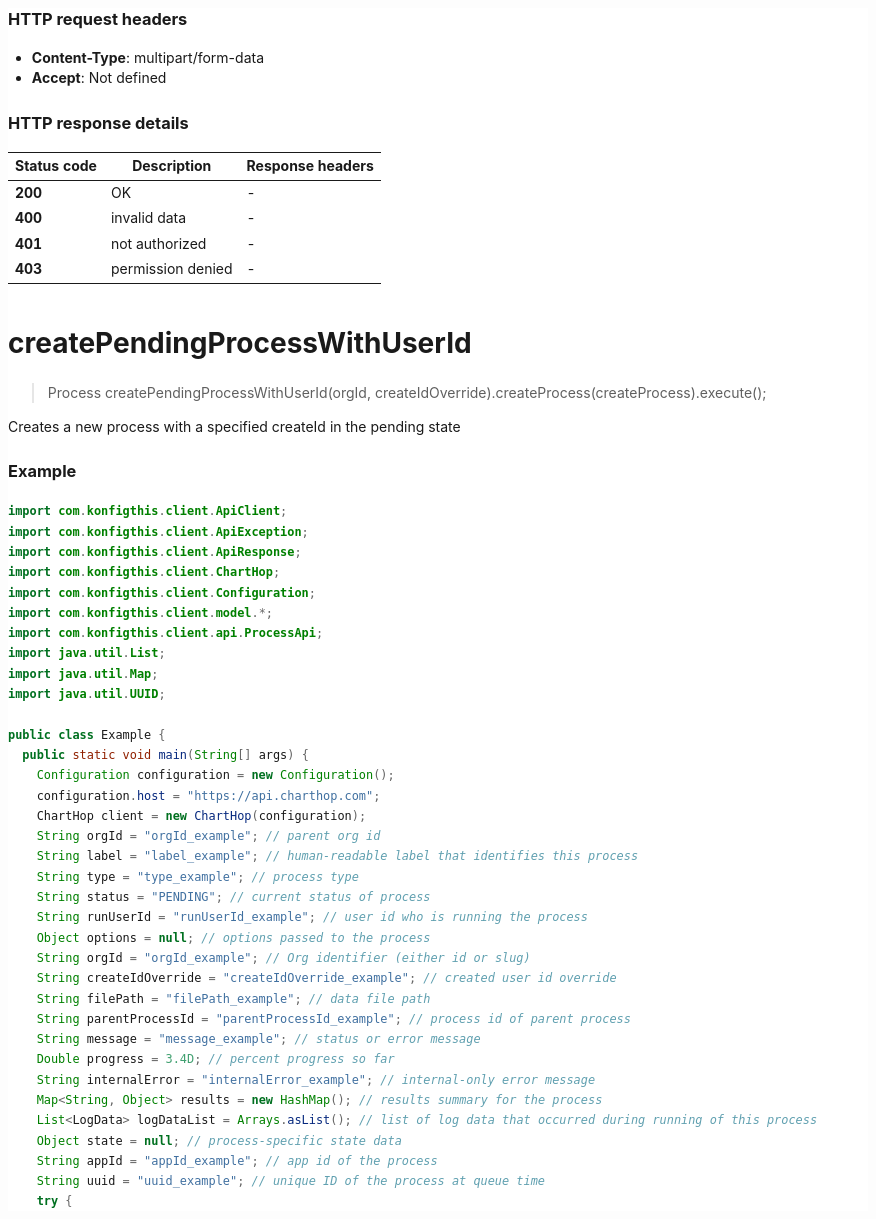 ### HTTP request headers

 - **Content-Type**: multipart/form-data
 - **Accept**: Not defined

### HTTP response details
| Status code | Description | Response headers |
|-------------|-------------|------------------|
| **200** | OK |  -  |
| **400** | invalid data |  -  |
| **401** | not authorized |  -  |
| **403** | permission denied |  -  |

<a name="createPendingProcessWithUserId"></a>
# **createPendingProcessWithUserId**
> Process createPendingProcessWithUserId(orgId, createIdOverride).createProcess(createProcess).execute();

Creates a new process with a specified createId in the pending state



### Example
```java
import com.konfigthis.client.ApiClient;
import com.konfigthis.client.ApiException;
import com.konfigthis.client.ApiResponse;
import com.konfigthis.client.ChartHop;
import com.konfigthis.client.Configuration;
import com.konfigthis.client.model.*;
import com.konfigthis.client.api.ProcessApi;
import java.util.List;
import java.util.Map;
import java.util.UUID;

public class Example {
  public static void main(String[] args) {
    Configuration configuration = new Configuration();
    configuration.host = "https://api.charthop.com";
    ChartHop client = new ChartHop(configuration);
    String orgId = "orgId_example"; // parent org id
    String label = "label_example"; // human-readable label that identifies this process
    String type = "type_example"; // process type
    String status = "PENDING"; // current status of process
    String runUserId = "runUserId_example"; // user id who is running the process
    Object options = null; // options passed to the process
    String orgId = "orgId_example"; // Org identifier (either id or slug)
    String createIdOverride = "createIdOverride_example"; // created user id override
    String filePath = "filePath_example"; // data file path
    String parentProcessId = "parentProcessId_example"; // process id of parent process
    String message = "message_example"; // status or error message
    Double progress = 3.4D; // percent progress so far
    String internalError = "internalError_example"; // internal-only error message
    Map<String, Object> results = new HashMap(); // results summary for the process
    List<LogData> logDataList = Arrays.asList(); // list of log data that occurred during running of this process
    Object state = null; // process-specific state data
    String appId = "appId_example"; // app id of the process
    String uuid = "uuid_example"; // unique ID of the process at queue time
    try {
```